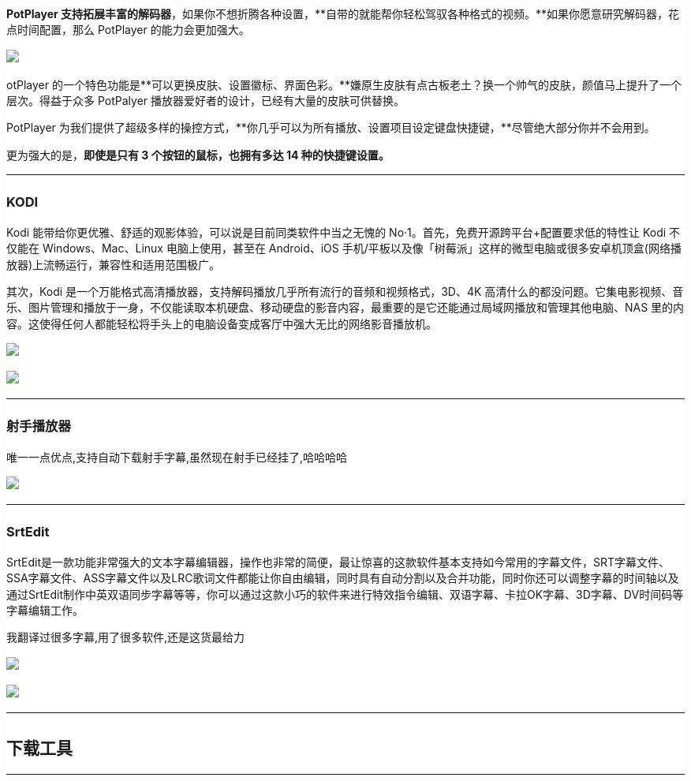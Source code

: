 

**PotPlayer 支持拓展丰富的解码器**，如果你不想折腾各种设置，**自带的就能帮你轻松驾驭各种格式的视频。**如果你愿意研究解码器，花点时间配置，那么 PotPlayer 的能力会更加强大。 

![](https://mile3-1253674458.cos.ap-chengdu.myqcloud.com/assets/assets/t/pot2.png)

otPlayer 的一个特色功能是**可以更换皮肤、设置徽标、界面色彩。**嫌原生皮肤有点古板老土？换一个帅气的皮肤，颜值马上提升了一个层次。得益于众多 PotPalyer 播放器爱好者的设计，已经有大量的皮肤可供替换。 

PotPlayer 为我们提供了超级多样的操控方式，**你几乎可以为所有播放、设置项目设定键盘快捷键，**尽管绝大部分你并不会用到。

更为强大的是，**即使是只有 3 个按钮的鼠标，也拥有多达 14 种的快捷键设置。**



---

### KODI

Kodi 能带给你更优雅、舒适的观影体验，可以说是目前同类软件中当之无愧的 No·1。首先，免费开源跨平台+配置要求低的特性让 Kodi 不仅能在 Windows、Mac、Linux 电脑上使用，甚至在 Android、iOS 手机/平板以及像「树莓派」这样的微型电脑或很多安卓机顶盒(网络播放器)上流畅运行，兼容性和适用范围极广。

其次，Kodi 是一个万能格式高清播放器，支持解码播放几乎所有流行的音频和视频格式，3D、4K 高清什么的都没问题。它集电影视频、音乐、图片管理和播放于一身，不仅能读取本机硬盘、移动硬盘的影音内容，最重要的是它还能通过局域网播放和管理其他电脑、NAS 里的内容。这使得任何人都能轻松将手头上的电脑设备变成客厅中强大无比的网络影音播放机。

![](https://mile3-1253674458.cos.ap-chengdu.myqcloud.com/assets/assets/t/KODI1.png)

![](https://mile3-1253674458.cos.ap-chengdu.myqcloud.com/assets/assets/t/KODI2.png)

---

### 射手播放器

唯一一点优点,支持自动下载射手字幕,虽然现在射手已经挂了,哈哈哈哈

![](https://mile3-1253674458.cos.ap-chengdu.myqcloud.com/assets/assets/t/splay1.png)

---

### SrtEdit

SrtEdit是一款功能非常强大的文本字幕编辑器，操作也非常的简便，最让惊喜的这款软件基本支持如今常用的字幕文件，SRT字幕文件、SSA字幕文件、ASS字幕文件以及LRC歌词文件都能让你自由编辑，同时具有自动分割以及合并功能，同时你还可以调整字幕的时间轴以及通过SrtEdit制作中英双语同步字幕等等，你可以通过这款小巧的软件来进行特效指令编辑、双语字幕、卡拉OK字幕、3D字幕、DV时间码等字幕编辑工作。 

我翻译过很多字幕,用了很多软件,还是这货最给力

![](https://mile3-1253674458.cos.ap-chengdu.myqcloud.com/assets/assets/t/srtedit.png)

![](https://mile3-1253674458.cos.ap-chengdu.myqcloud.com/assets/assets/t/srt2.png)

---

## 下载工具

---